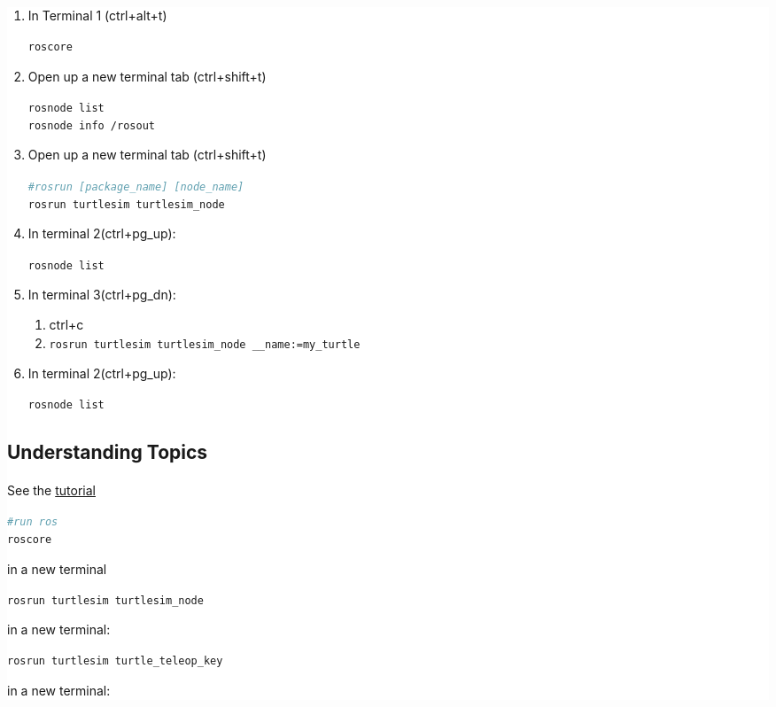 1. In Terminal 1 (ctrl+alt+t)

    ```bash
    roscore
    ```

1. Open up a new terminal tab (ctrl+shift+t)

    ```bash
    rosnode list
    rosnode info /rosout
    ```

1. Open up a new terminal tab (ctrl+shift+t)

    ```bash
    #rosrun [package_name] [node_name]
    rosrun turtlesim turtlesim_node
    ```

1. In terminal 2(ctrl+pg_up):

    ```bash
    rosnode list
    ```

1. In terminal 3(ctrl+pg_dn):
    1. ctrl+c
    1.
        ```rosrun turtlesim turtlesim_node __name:=my_turtle```

1. In terminal 2(ctrl+pg_up):

    ```bash
    rosnode list
    ```

## Understanding Topics

See the [tutorial](https://wiki.ros.org/ROS/Tutorials/UnderstandingTopics)

```bash
#run ros
roscore
```

in a new terminal

```bash
rosrun turtlesim turtlesim_node
```

in a new terminal:

```bash
rosrun turtlesim turtle_teleop_key
```

in a new terminal:
